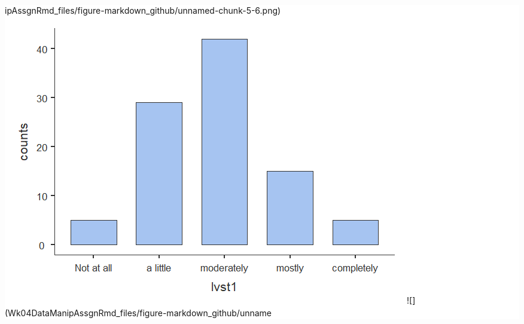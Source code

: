 ipAssgnRmd_files/figure-markdown_github/unnamed-chunk-5-6.png)![](Wk04DataManipAssgnRmd_files/figure-markdown_github/unnamed-chunk-5-7.png)![](Wk04DataManipAssgnRmd_files/figure-markdown_github/unname